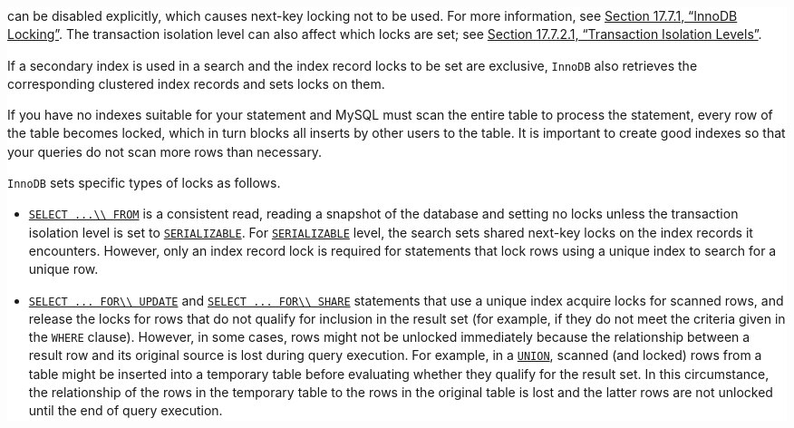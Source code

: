 can be disabled explicitly, which causes next-key locking not to
be used. For more information, see
[Section 17.7.1, “InnoDB Locking”](https://dev.mysql.com/doc/refman/8.0/en/innodb-locking.html "17.7.1 InnoDB Locking"). The transaction isolation level
can also affect which locks are set; see
[Section 17.7.2.1, “Transaction Isolation Levels”](https://dev.mysql.com/doc/refman/8.0/en/innodb-transaction-isolation-levels.html "17.7.2.1 Transaction Isolation Levels").


If a secondary index is used in a search and the index record
locks to be set are exclusive, `InnoDB` also
retrieves the corresponding clustered index records and sets locks
on them.


If you have no indexes suitable for your statement and MySQL must
scan the entire table to process the statement, every row of the
table becomes locked, which in turn blocks all inserts by other
users to the table. It is important to create good indexes so that
your queries do not scan more rows than necessary.


`InnoDB` sets specific types of locks as follows.

- [`SELECT ...\\
            FROM`](https://dev.mysql.com/doc/refman/8.0/en/select.html "15.2.13 SELECT Statement") is a consistent read, reading a snapshot of the
database and setting no locks unless the transaction isolation
level is set to
[`SERIALIZABLE`](https://dev.mysql.com/doc/refman/8.0/en/innodb-transaction-isolation-levels.html#isolevel_serializable). For
[`SERIALIZABLE`](https://dev.mysql.com/doc/refman/8.0/en/innodb-transaction-isolation-levels.html#isolevel_serializable) level, the
search sets shared next-key locks on the index records it
encounters. However, only an index record lock is required for
statements that lock rows using a unique index to search for a
unique row.


- [`SELECT ... FOR\\
            UPDATE`](https://dev.mysql.com/doc/refman/8.0/en/select.html "15.2.13 SELECT Statement") and
[`SELECT ... FOR\\
            SHARE`](https://dev.mysql.com/doc/refman/8.0/en/select.html "15.2.13 SELECT Statement") statements that use a unique index acquire
locks for scanned rows, and release the locks for rows that do
not qualify for inclusion in the result set (for example, if
they do not meet the criteria given in the
`WHERE` clause). However, in some cases, rows
might not be unlocked immediately because the relationship
between a result row and its original source is lost during
query execution. For example, in a
[`UNION`](https://dev.mysql.com/doc/refman/8.0/en/union.html "15.2.18 UNION Clause"), scanned (and locked)
rows from a table might be inserted into a temporary table
before evaluating whether they qualify for the result set. In
this circumstance, the relationship of the rows in the
temporary table to the rows in the original table is lost and
the latter rows are not unlocked until the end of query
execution.
